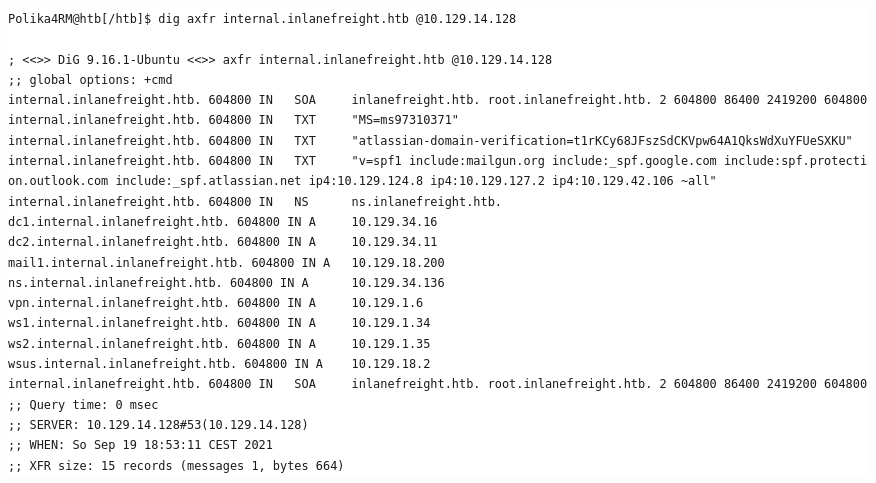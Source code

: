 ```shell-session
Polika4RM@htb[/htb]$ dig axfr internal.inlanefreight.htb @10.129.14.128

; <<>> DiG 9.16.1-Ubuntu <<>> axfr internal.inlanefreight.htb @10.129.14.128
;; global options: +cmd
internal.inlanefreight.htb. 604800 IN   SOA     inlanefreight.htb. root.inlanefreight.htb. 2 604800 86400 2419200 604800
internal.inlanefreight.htb. 604800 IN   TXT     "MS=ms97310371"
internal.inlanefreight.htb. 604800 IN   TXT     "atlassian-domain-verification=t1rKCy68JFszSdCKVpw64A1QksWdXuYFUeSXKU"
internal.inlanefreight.htb. 604800 IN   TXT     "v=spf1 include:mailgun.org include:_spf.google.com include:spf.protection.outlook.com include:_spf.atlassian.net ip4:10.129.124.8 ip4:10.129.127.2 ip4:10.129.42.106 ~all"
internal.inlanefreight.htb. 604800 IN   NS      ns.inlanefreight.htb.
dc1.internal.inlanefreight.htb. 604800 IN A     10.129.34.16
dc2.internal.inlanefreight.htb. 604800 IN A     10.129.34.11
mail1.internal.inlanefreight.htb. 604800 IN A   10.129.18.200
ns.internal.inlanefreight.htb. 604800 IN A      10.129.34.136
vpn.internal.inlanefreight.htb. 604800 IN A     10.129.1.6
ws1.internal.inlanefreight.htb. 604800 IN A     10.129.1.34
ws2.internal.inlanefreight.htb. 604800 IN A     10.129.1.35
wsus.internal.inlanefreight.htb. 604800 IN A    10.129.18.2
internal.inlanefreight.htb. 604800 IN   SOA     inlanefreight.htb. root.inlanefreight.htb. 2 604800 86400 2419200 604800
;; Query time: 0 msec
;; SERVER: 10.129.14.128#53(10.129.14.128)
;; WHEN: So Sep 19 18:53:11 CEST 2021
;; XFR size: 15 records (messages 1, bytes 664)
```


